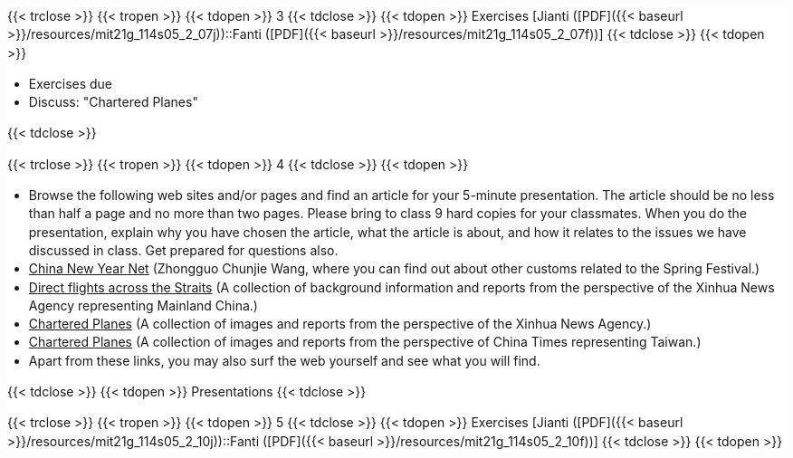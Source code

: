 {{< trclose >}}
{{< tropen >}}
{{< tdopen >}}
3
{{< tdclose >}}
{{< tdopen >}}
Exercises \[Jianti ([PDF]({{< baseurl >}}/resources/mit21g_114s05_2_07j))::Fanti ([PDF]({{< baseurl >}}/resources/mit21g_114s05_2_07f))\]
{{< tdclose >}}
{{< tdopen >}}


*   Exercises due
*   Discuss: "Chartered Planes"


{{< tdclose >}}

{{< trclose >}}
{{< tropen >}}
{{< tdopen >}}
4
{{< tdclose >}}
{{< tdopen >}}


*   Browse the following web sites and/or pages and find an article for your 5-minute presentation. The article should be no less than half a page and no more than two pages. Please bring to class 9 hard copies for your classmates. When you do the presentation, explain why you have chosen the article, what the article is about, and how it relates to the issues we have discussed in class. Get prepared for questions also.
*   [China New Year Net](http://www.chinesenewyears.info/) (Zhongguo Chunjie Wang, where you can find out about other customs related to the Spring Festival.)
*   [Direct flights across the Straits](http://www.news.cn/) (A collection of background information and reports from the perspective of the Xinhua News Agency representing Mainland China.)
*   [Chartered Planes](http://www.news.cn/) (A collection of images and reports from the perspective of the Xinhua News Agency.)
*   [Chartered Planes](http://forums.chinatimes.com/report/new0101/directfly/main.htm) (A collection of images and reports from the perspective of China Times representing Taiwan.)
*   Apart from these links, you may also surf the web yourself and see what you will find.


{{< tdclose >}}
{{< tdopen >}}
Presentations
{{< tdclose >}}

{{< trclose >}}
{{< tropen >}}
{{< tdopen >}}
5
{{< tdclose >}}
{{< tdopen >}}
Exercises \[Jianti ([PDF]({{< baseurl >}}/resources/mit21g_114s05_2_10j))::Fanti ([PDF]({{< baseurl >}}/resources/mit21g_114s05_2_10f))\]
{{< tdclose >}}
{{< tdopen >}}
